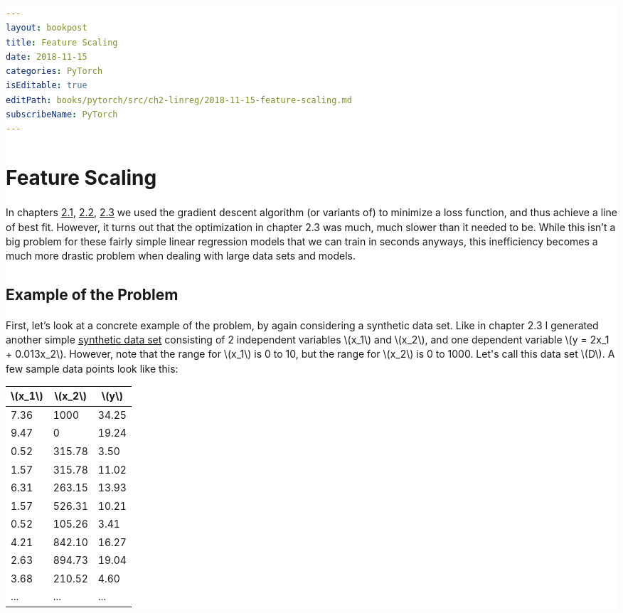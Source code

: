 ```yaml
---
layout: bookpost
title: Feature Scaling
date: 2018-11-15
categories: PyTorch
isEditable: true
editPath: books/pytorch/src/ch2-linreg/2018-11-15-feature-scaling.md
subscribeName: PyTorch
---
```


<script type="text/x-mathjax-config">
MathJax.Hub.Config({
  TeX: { equationNumbers: { autoNumber: "AMS" } }
});
</script>

# Feature Scaling

In chapters [2.1](/books/pytorch/book/ch2-linreg/2017-12-03-single-variable.html), [2.2](/books/pytorch/book/ch2-linreg/2017-12-27-optimization.html), [2.3](/books/pytorch/book/ch2-linreg/2018-03-21-multi-variable.html) we used the gradient descent algorithm (or variants of) to minimize a loss function, and thus achieve a line of best fit. However, it turns out that the optimization in chapter 2.3 was much, much slower than it needed to be. While this isn’t a big problem for these fairly simple linear regression models that we can train in seconds anyways, this inefficiency becomes a much more drastic problem when dealing with large data sets and models.

## Example of the Problem

First, let’s look at a concrete example of the problem, by again considering a synthetic data set. Like in chapter 2.3 I generated another simple [synthetic data set][synthetic-data] consisting of 2 independent variables \\(x_1\\) and \\(x_2\\), and one dependent variable \\(y = 2x_1 + 0.013x_2\\). However, note that the range for \\(x_1\\) is 0 to 10, but the range for \\(x_2\\) is 0 to 1000. Let's call this data set \\(D\\). A few sample data points look like this:

| \\(x_1\\) | \\(x_2\\) | \\(y\\)
|-----|---------------------|-|
|7.36|    1000|        34.25|
|9.47|    0|            19.24|
|0.52|    315.78|        3.50|
|1.57|    315.78|        11.02|
|6.31|    263.15|        13.93|
|1.57|    526.31|        10.21|
|0.52|    105.26|        3.41|
|4.21|    842.10|        16.27|
|2.63|    894.73|        19.04|
|3.68|    210.52|        4.60|
| ... | ... | ... |


[synthetic-data]: /books/pytorch/book/ch2-linreg/code/linreg-scaling-synthetic.csv
[plot1]: /books/pytorch/book/ch2-linreg/assets/scaling_plot1.png
[plot2]: /books/pytorch/book/ch2-linreg/assets/scaling_plot2.png
[plot3]: /books/pytorch/book/ch2-linreg/assets/scaling_plot3.png
[contour1]: /books/pytorch/book/ch2-linreg/assets/contour1.png
[contour2]: /books/pytorch/book/ch2-linreg/assets/contour2.png
[contour1_dots]: /books/pytorch/book/ch2-linreg/assets/contour1_dots.png
[contour2_dots]: /books/pytorch/book/ch2-linreg/assets/contour2_dots.png
[level_sets]: https://en.wikipedia.org/wiki/Level_set
[mean_wiki]: https://en.wikipedia.org/wiki/Expected_value
[std_wiki]: https://en.wikipedia.org/wiki/Standard_deviation
[scaling_wiki]: https://en.wikipedia.org/wiki/Feature_scaling